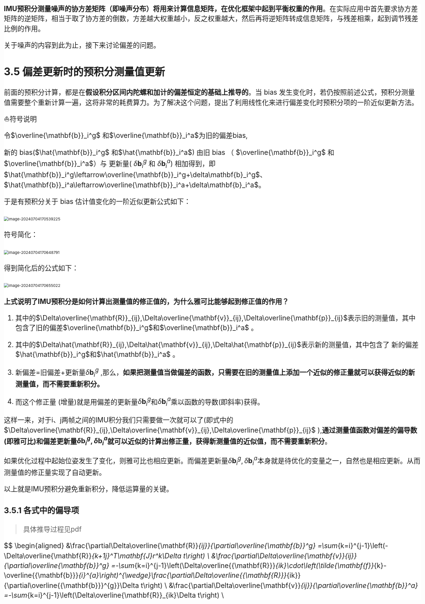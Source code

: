 **IMU预积分测量噪声的协方差矩阵（即噪声分布）将用来计算信息矩阵，在优化框架中起到平衡权重的作用**。在实际应用中首先要求协方差矩阵的逆矩阵，相当于取了协方差的倒数，方差越大权重越小，反之权重越大，然后再将逆矩阵转成信息矩阵，与残差相乘，起到调节残差比例的作用。

关于噪声的内容到此为止，接下来讨论偏差的问题。



## 3.5 偏差更新时的预积分测量值更新

前面的预积分计算，都是在**假设积分区间内陀螺和加计的偏差恒定的基础上推导的**。当 bias 发生变化时，若仍按照前述公式，预积分测量值需要整个重新计算一遍，这将非常的耗费算力。为了解决这个问题，提出了利用线性化来进行偏差变化时预积分项的一阶近似更新方法。

:sailboat:符号说明

令$\overline{\mathbf{b}}_i^g$ 和$\overline{\mathbf{b}}_i^a$为旧的偏差bias,

新的 bias($\hat{\mathbf{b}}_i^g$ 和$\hat{\mathbf{b}}_i^a$) 由旧 bias （ $\overline{\mathbf{b}}_i^g$ 和$\overline{\mathbf{b}}_i^a$）与 更新量( $\delta\mathbf{b}_i^g$ 和 $\delta\mathbf{b}_i^a$) 相加得到，即$\hat{\mathbf{b}}_i^g\leftarrow\overline{\mathbf{b}}_i^g+\delta\mathbf{b}_i^g$、$\hat{\mathbf{b}}_i^a\leftarrow\overline{\mathbf{b}}_i^a+\delta\mathbf{b}_i^a$。

于是有预积分关于 bias 估计值变化的一阶近似更新公式如下：

<img src="D:\typora\pic\image-20240704170539225.png" alt="image-20240704170539225" style="zoom:57%;" />

符号简化：

<img src="D:\typora\pic\image-20240704170648791.png" alt="image-20240704170648791" style="zoom:57%;" />

得到简化后的公式如下：

<img src="D:\typora\pic\image-20240704170655022.png" alt="image-20240704170655022" style="zoom:57%;" />

**上式说明了IMU预积分是如何计算出测量值的修正值的，为什么雅可比能够起到修正值的作用？**

1. 其中的$\Delta\overline{\mathbf{R}}_{ij},\Delta\overline{\mathbf{v}}_{ij},\Delta\overline{\mathbf{p}}_{ij}$表示旧的测量值，其中包含了旧的偏差$\overline{\mathbf{b}}_i^g$和$\overline{\mathbf{b}}_i^a$ 。

2. 其中的$\Delta\hat{\mathbf{R}}_{ij},\Delta\hat{\mathbf{v}}_{ij},\Delta\hat{\mathbf{p}}_{ij}$表示新的测量值，其中包含了 新的偏差$\hat{\mathbf{b}}_i^g$和$\hat{\mathbf{b}}_i^a$ 。
3. 新偏差=旧偏差+更新量$\delta\mathbf{b}_i^g$ ,那么，**如果把测量值当做偏差的函数，只需要在旧的测量值上添加一个近似的修正量就可以获得近似的新测量值，而不需要重新积分。**
4. 而这个修正量 (增量)就是用偏差的更新量$\delta\mathbf{b}_i^g$和$\delta\mathbf{b}_i^a$乘以函数的导数(即斜率)获得。

这样一来，对于i、j两帧之间的IMU积分我们只需要做一次就可以了(即式中的$\Delta\overline{\mathbf{R}}_{ij},\Delta\overline{\mathbf{v}}_{ij},\Delta\overline{\mathbf{p}}_{ij}$ ),**通过测量值函数对偏差的偏导数(即雅可比)和偏差更新量$\delta\mathbf{b}_i^g,\delta\mathbf{b}_i^a$就可以近似的计算出修正量，获得新测量值的近似值，而不需要重新积分**。

如果优化过程中起始位姿发生了变化，则雅可比也相应更新。而偏差更新量$\delta\mathbf{b}_i^g,\delta\mathbf{b}_i^a$本身就是待优化的变量之一，自然也是相应更新。从而测量值的修正量实现了自动更新。

以上就是IMU预积分避免重新积分，降低运算量的关键。

### 3.5.1 各式中的偏导项

> 具体推导过程见pdf 

$$
\begin{aligned}
&\frac{\partial\Delta\overline{\mathbf{R}}_{ij}}{\partial\overline{\mathbf{b}}^g} =\sum_{k=i}^{j-1}\left(-\Delta\overline{\mathbf{R}}_{k+1j}^T\mathbf{J}_r^k\Delta t\right) \\
&\frac{\partial\Delta\overline{\mathbf{v}}_{ij}}{\partial\overline{\mathbf{b}}^g} =-\sum_{k=i}^{j-1}\left(\Delta\overline{{\mathbf{R}}}_{ik}\cdot\left(\tilde{\mathbf{f}}_{k}-\overline{{\mathbf{b}}}_{i}^{a}\right)^{\wedge}\frac{\partial\Delta\overline{{\mathbf{R}}}_{ik}}{\partial\overline{{\mathbf{b}}}^{g}}\Delta t\right) \\
&\frac{\partial\Delta\overline{\mathbf{v}}_{ij}}{\partial\overline{\mathbf{b}}^a} =-\sum_{k=i}^{j-1}\left(\Delta\overline{\mathbf{R}}_{ik}\Delta t\right) \\